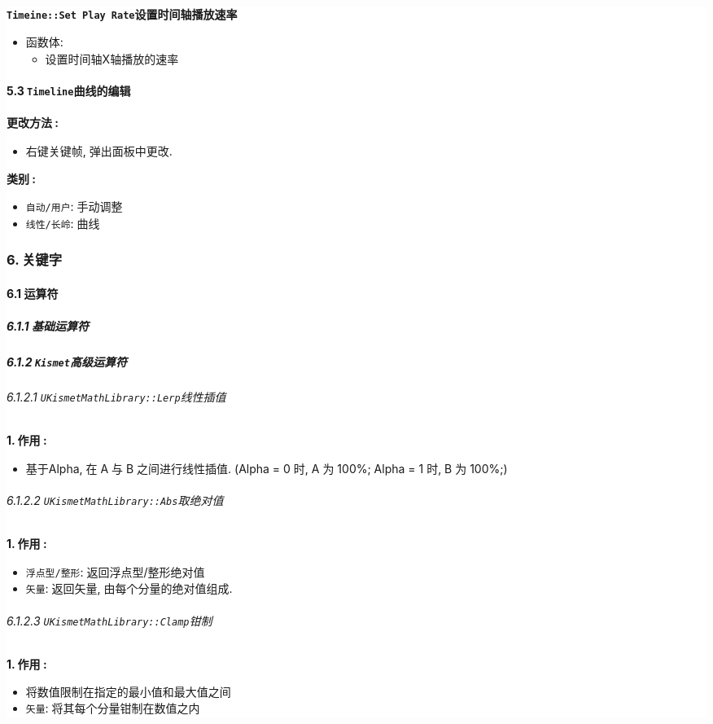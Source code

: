 

**`Timeine::Set Play Rate`设置时间轴播放速率**

* 函数体:
  * 设置时间轴X轴播放的速率



#### 5.3 `Timeline`曲线的编辑

**更改方法 :**

* 右键关键帧, 弹出面板中更改.

**类别 :**

* `自动/用户`: 手动调整
*  `线性/长岭`: 曲线

















### 6. 关键字

#### 6.1 运算符

##### 6.1.1 基础运算符



##### 6.1.2 `Kismet`高级运算符

###### 6.1.2.1 `UKismetMathLibrary::Lerp`线性插值

**1. 作用 :**

* 基于Alpha, 在 A 与 B 之间进行线性插值. (Alpha = 0 时, A 为 100%; Alpha = 1 时, B 为 100%;)



###### 6.1.2.2 `UKismetMathLibrary::Abs`取绝对值

**1. 作用 :**

* `浮点型/整形`: 返回浮点型/整形绝对值
* `矢量`: 返回矢量, 由每个分量的绝对值组成.



###### 6.1.2.3 `UKismetMathLibrary::Clamp`钳制

**1. 作用 :**

* 将数值限制在指定的最小值和最大值之间
* `矢量`: 将其每个分量钳制在数值之内
